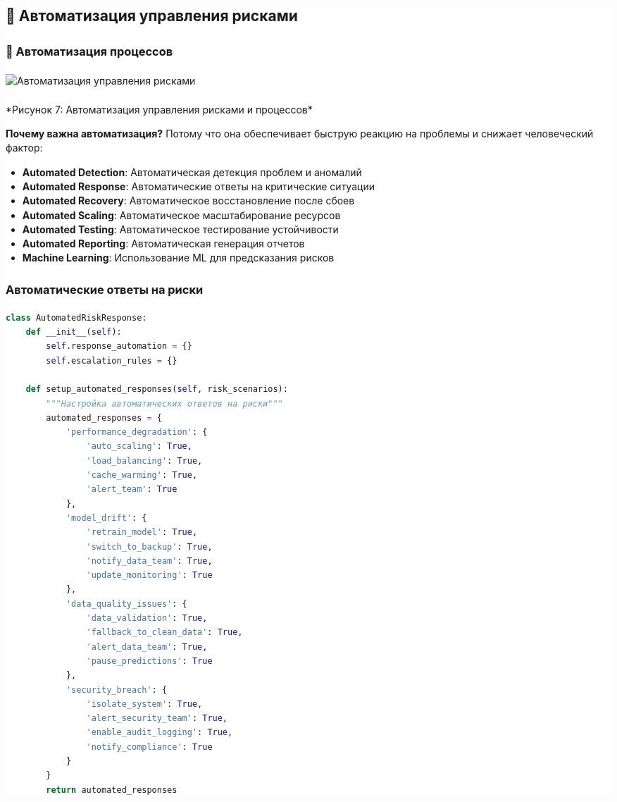 ## 🔧 Автоматизация управления рисками

### 🤖 Автоматизация процессов

<img src="images/optimized/retraining_workflow.png" alt="Автоматизация управления рисками" style="max-width: 100%; height: auto; display: block; margin: 20px auto;">
*Рисунок 7: Автоматизация управления рисками и процессов*

**Почему важна автоматизация?** Потому что она обеспечивает быструю реакцию на проблемы и снижает человеческий фактор:

- **Automated Detection**: Автоматическая детекция проблем и аномалий
- **Automated Response**: Автоматические ответы на критические ситуации
- **Automated Recovery**: Автоматическое восстановление после сбоев
- **Automated Scaling**: Автоматическое масштабирование ресурсов
- **Automated Testing**: Автоматическое тестирование устойчивости
- **Automated Reporting**: Автоматическая генерация отчетов
- **Machine Learning**: Использование ML для предсказания рисков

### Автоматические ответы на риски

```python
class AutomatedRiskResponse:
    def __init__(self):
        self.response_automation = {}
        self.escalation_rules = {}
    
    def setup_automated_responses(self, risk_scenarios):
        """Настройка автоматических ответов на риски"""
        automated_responses = {
            'performance_degradation': {
                'auto_scaling': True,
                'load_balancing': True,
                'cache_warming': True,
                'alert_team': True
            },
            'model_drift': {
                'retrain_model': True,
                'switch_to_backup': True,
                'notify_data_team': True,
                'update_monitoring': True
            },
            'data_quality_issues': {
                'data_validation': True,
                'fallback_to_clean_data': True,
                'alert_data_team': True,
                'pause_predictions': True
            },
            'security_breach': {
                'isolate_system': True,
                'alert_security_team': True,
                'enable_audit_logging': True,
                'notify_compliance': True
            }
        }
        return automated_responses
```

